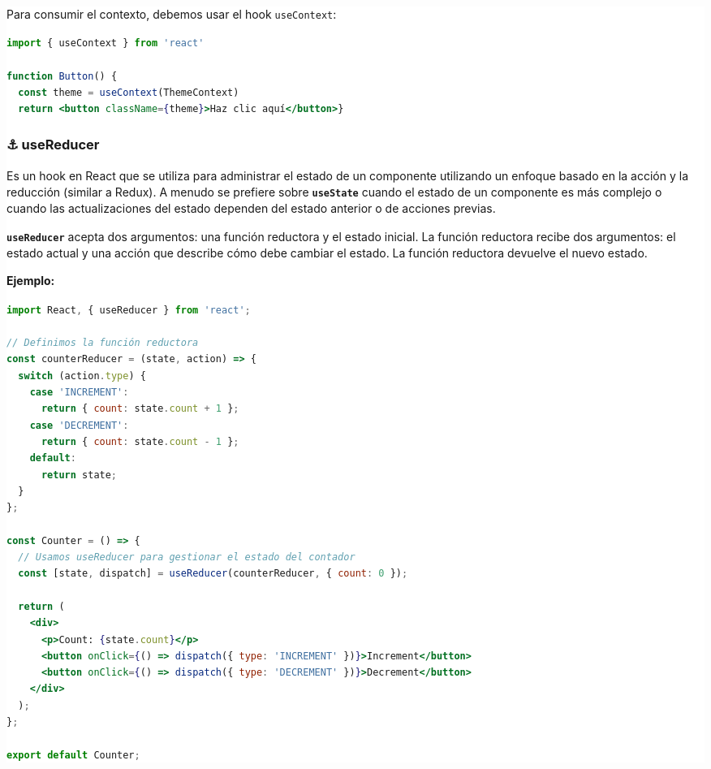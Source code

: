 Para consumir el contexto, debemos usar el hook `useContext`:

```jsx
import { useContext } from 'react'

function Button() {
  const theme = useContext(ThemeContext)
  return <button className={theme}>Haz clic aquí</button>}
```

### ⚓ useReducer

Es un hook en React que se utiliza para administrar el estado de un componente utilizando un enfoque basado en la acción y la reducción (similar a Redux). A menudo se prefiere sobre **`useState`** cuando el estado de un componente es más complejo o cuando las actualizaciones del estado dependen del estado anterior o de acciones previas.

**`useReducer`** acepta dos argumentos: una función reductora y el estado inicial. La función reductora recibe dos argumentos: el estado actual y una acción que describe cómo debe cambiar el estado. La función reductora devuelve el nuevo estado.

**Ejemplo:**

```jsx
import React, { useReducer } from 'react';

// Definimos la función reductora
const counterReducer = (state, action) => {
  switch (action.type) {
    case 'INCREMENT':
      return { count: state.count + 1 };
    case 'DECREMENT':
      return { count: state.count - 1 };
    default:
      return state;
  }
};

const Counter = () => {
  // Usamos useReducer para gestionar el estado del contador
  const [state, dispatch] = useReducer(counterReducer, { count: 0 });

  return (
    <div>
      <p>Count: {state.count}</p>
      <button onClick={() => dispatch({ type: 'INCREMENT' })}>Increment</button>
      <button onClick={() => dispatch({ type: 'DECREMENT' })}>Decrement</button>
    </div>
  );
};

export default Counter;
```
